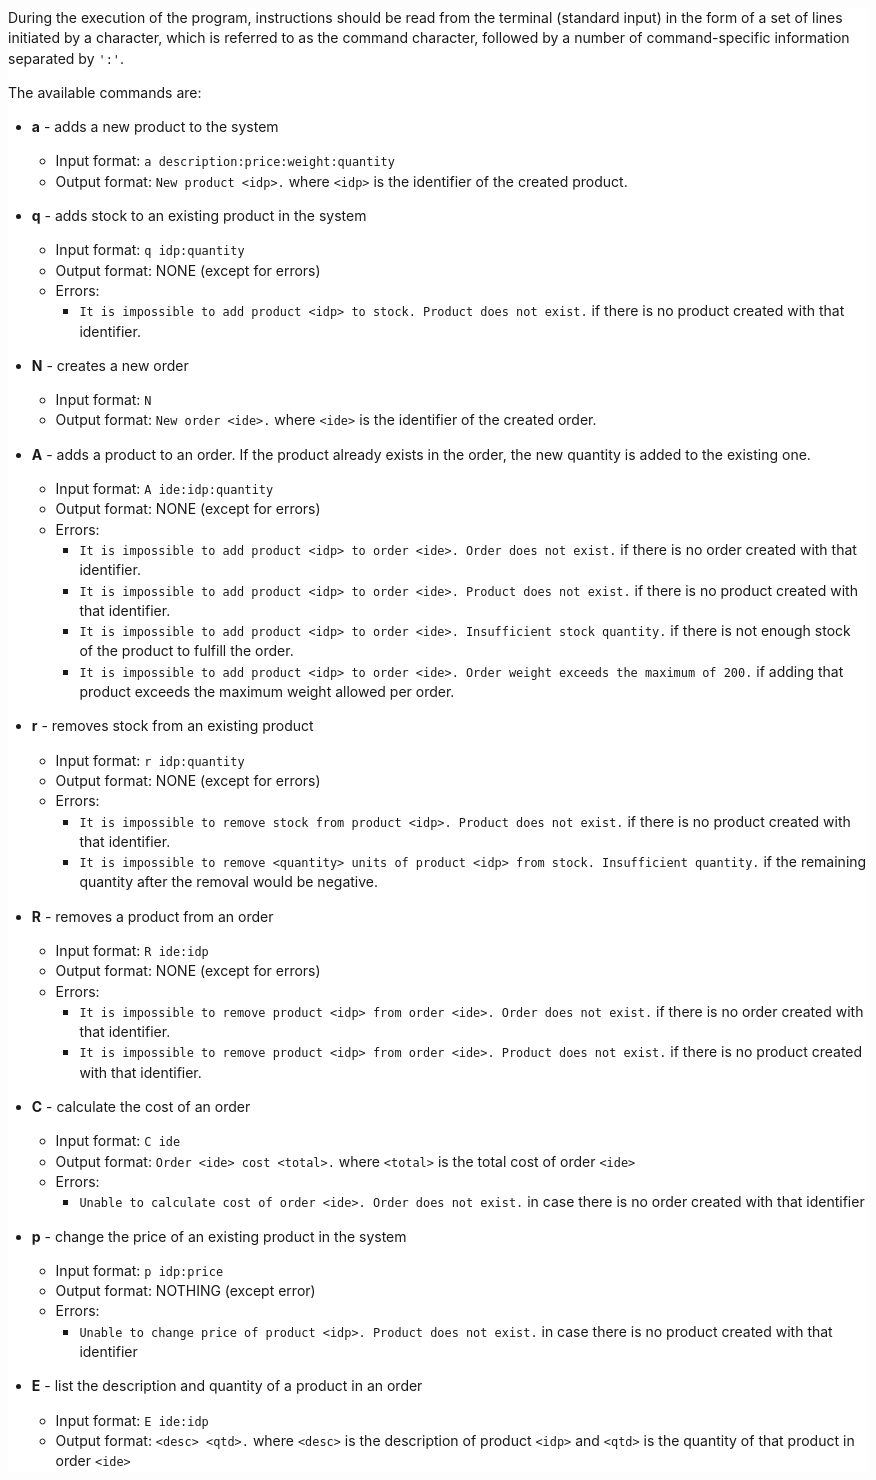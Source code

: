 During the execution of the program, instructions should be read from the terminal (standard input) in the form of a set of lines initiated by a character, which is referred to as the command character, followed by a number of command-specific information separated by `':'`.

The available commands are:

- **a** - adds a new product to the system
  - Input format: `a description:price:weight:quantity`
  - Output format: `New product <idp>.` where `<idp>` is the identifier of the created product.
- **q** - adds stock to an existing product in the system
  - Input format: `q idp:quantity`
  - Output format: NONE (except for errors)
  - Errors:
    - `It is impossible to add product <idp> to stock. Product does not exist.` if there is no product created with that identifier.
- **N** - creates a new order
  - Input format: `N`
  - Output format: `New order <ide>.` where `<ide>` is the identifier of the created order.
- **A** - adds a product to an order. If the product already exists in the order, the new quantity is added to the existing one.
  - Input format: `A ide:idp:quantity`
  - Output format: NONE (except for errors)
  - Errors:
    - `It is impossible to add product <idp> to order <ide>. Order does not exist.` if there is no order created with that identifier.
    - `It is impossible to add product <idp> to order <ide>. Product does not exist.` if there is no product created with that identifier.
    - `It is impossible to add product <idp> to order <ide>. Insufficient stock quantity.` if there is not enough stock of the product to fulfill the order.
    - `It is impossible to add product <idp> to order <ide>. Order weight exceeds the maximum of 200.` if adding that product exceeds the maximum weight allowed per order.
- **r** - removes stock from an existing product
  - Input format: `r idp:quantity`
  - Output format: NONE (except for errors)
  - Errors:
    - `It is impossible to remove stock from product <idp>. Product does not exist.` if there is no product created with that identifier.
    - `It is impossible to remove <quantity> units of product <idp> from stock. Insufficient quantity.` if the remaining quantity after the removal would be negative.
- **R** - removes a product from an order

  - Input format: `R ide:idp`
  - Output format: NONE (except for errors)
  - Errors:
    - `It is impossible to remove product <idp> from order <ide>. Order does not exist.` if there is no order created with that identifier.
    - `It is impossible to remove product <idp> from order <ide>. Product does not exist.` if there is no product created with that identifier.

- **C** - calculate the cost of an order
  - Input format: `C ide`
  - Output format: `Order <ide> cost <total>.` where `<total>` is the total cost of order `<ide>`
  - Errors:
    - `Unable to calculate cost of order <ide>. Order does not exist.` in case there is no order created with that identifier
- **p** - change the price of an existing product in the system
  - Input format: `p idp:price`
  - Output format: NOTHING (except error)
  - Errors:
    - `Unable to change price of product <idp>. Product does not exist.` in case there is no product created with that identifier
- **E** - list the description and quantity of a product in an order
  - Input format: `E ide:idp`
  - Output format: `<desc> <qtd>.` where `<desc>` is the description of product `<idp>` and `<qtd>` is the quantity of that product in order `<ide>`